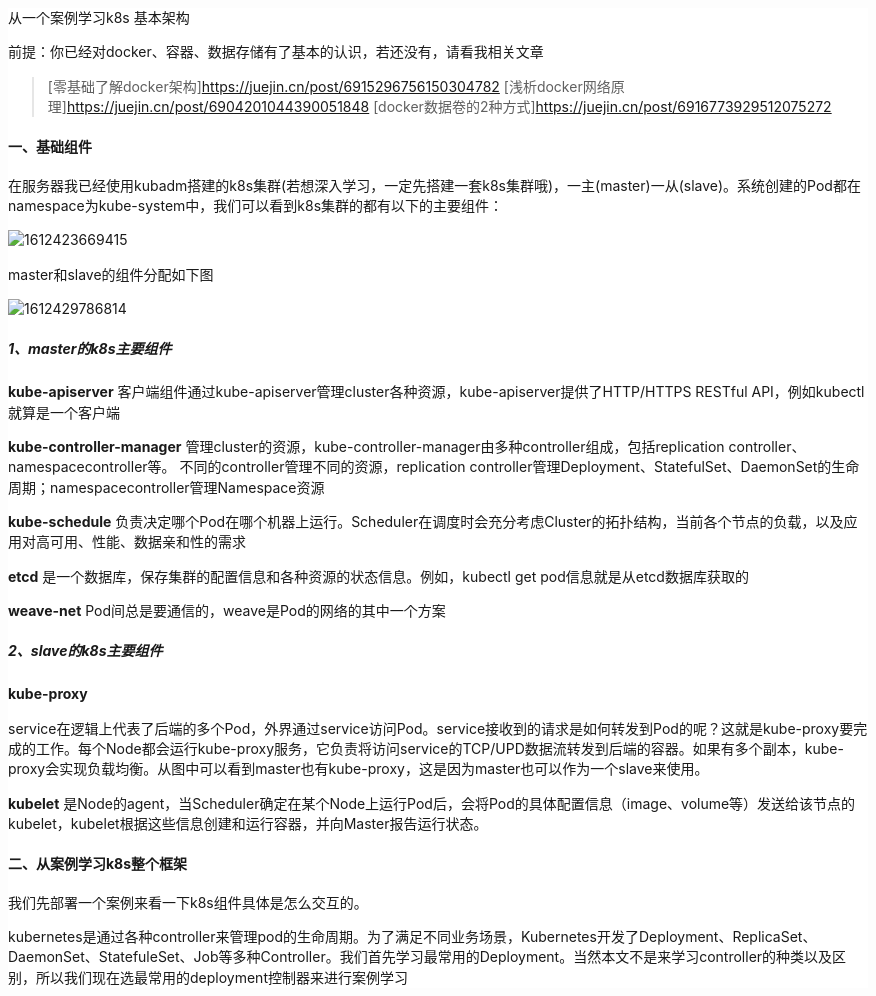 从一个案例学习k8s 基本架构

前提：你已经对docker、容器、数据存储有了基本的认识，若还没有，请看我相关文章

> [零基础了解docker架构]https://juejin.cn/post/6915296756150304782
> [浅析docker网络原理]https://juejin.cn/post/6904201044390051848
> [docker数据卷的2种方式]https://juejin.cn/post/6916773929512075272

#### 一、基础组件

在服务器我已经使用kubadm搭建的k8s集群(若想深入学习，一定先搭建一套k8s集群哦)，一主(master)一从(slave)。系统创建的Pod都在namespace为kube-system中，我们可以看到k8s集群的都有以下的主要组件：

![1612423669415](C:\Users\Administrator\AppData\Roaming\Typora\typora-user-images\1612423669415.png)

master和slave的组件分配如下图

![1612429786814](C:\Users\Administrator\AppData\Roaming\Typora\typora-user-images\1612429786814.png)

##### 1、master的k8s主要组件

**kube-apiserver**
客户端组件通过kube-apiserver管理cluster各种资源，kube-apiserver提供了HTTP/HTTPS RESTful API，例如kubectl就算是一个客户端

**kube-controller-manager**
管理cluster的资源，kube-controller-manager由多种controller组成，包括replication controller、namespacecontroller等。
不同的controller管理不同的资源，replication controller管理Deployment、StatefulSet、DaemonSet的生命周期；namespacecontroller管理Namespace资源

**kube-schedule**
负责决定哪个Pod在哪个机器上运行。Scheduler在调度时会充分考虑Cluster的拓扑结构，当前各个节点的负载，以及应用对高可用、性能、数据亲和性的需求

**etcd**
是一个数据库，保存集群的配置信息和各种资源的状态信息。例如，kubectl get pod信息就是从etcd数据库获取的

**weave-net** 
Pod间总是要通信的，weave是Pod的网络的其中一个方案

##### 2、slave的k8s主要组件

**kube-proxy** 

service在逻辑上代表了后端的多个Pod，外界通过service访问Pod。service接收到的请求是如何转发到Pod的呢？这就是kube-proxy要完成的工作。每个Node都会运行kube-proxy服务，它负责将访问service的TCP/UPD数据流转发到后端的容器。如果有多个副本，kube-proxy会实现负载均衡。从图中可以看到master也有kube-proxy，这是因为master也可以作为一个slave来使用。

**kubelet**
是Node的agent，当Scheduler确定在某个Node上运行Pod后，会将Pod的具体配置信息（image、volume等）发送给该节点的kubelet，kubelet根据这些信息创建和运行容器，并向Master报告运行状态。

#### 二、从案例学习k8s整个框架

我们先部署一个案例来看一下k8s组件具体是怎么交互的。

kubernetes是通过各种controller来管理pod的生命周期。为了满足不同业务场景，Kubernetes开发了Deployment、ReplicaSet、DaemonSet、StatefuleSet、Job等多种Controller。我们首先学习最常用的Deployment。当然本文不是来学习controller的种类以及区别，所以我们现在选最常用的deployment控制器来进行案例学习
